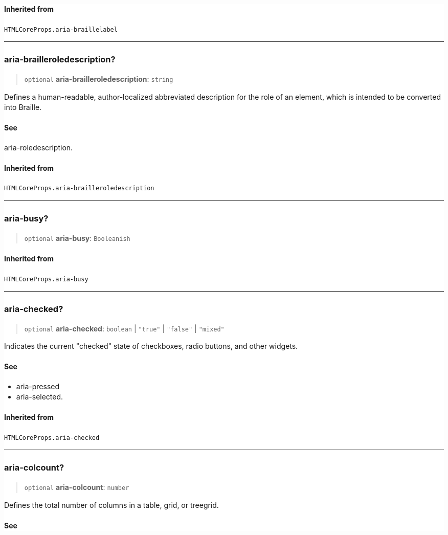 #### Inherited from

`HTMLCoreProps.aria-braillelabel`

***

### aria-brailleroledescription?

> `optional` **aria-brailleroledescription**: `string`

Defines a human-readable, author-localized abbreviated description for the role of an element, which is intended to be converted into Braille.

#### See

aria-roledescription.

#### Inherited from

`HTMLCoreProps.aria-brailleroledescription`

***

### aria-busy?

> `optional` **aria-busy**: `Booleanish`

#### Inherited from

`HTMLCoreProps.aria-busy`

***

### aria-checked?

> `optional` **aria-checked**: `boolean` \| `"true"` \| `"false"` \| `"mixed"`

Indicates the current "checked" state of checkboxes, radio buttons, and other widgets.

#### See

 - aria-pressed
 - aria-selected.

#### Inherited from

`HTMLCoreProps.aria-checked`

***

### aria-colcount?

> `optional` **aria-colcount**: `number`

Defines the total number of columns in a table, grid, or treegrid.

#### See
